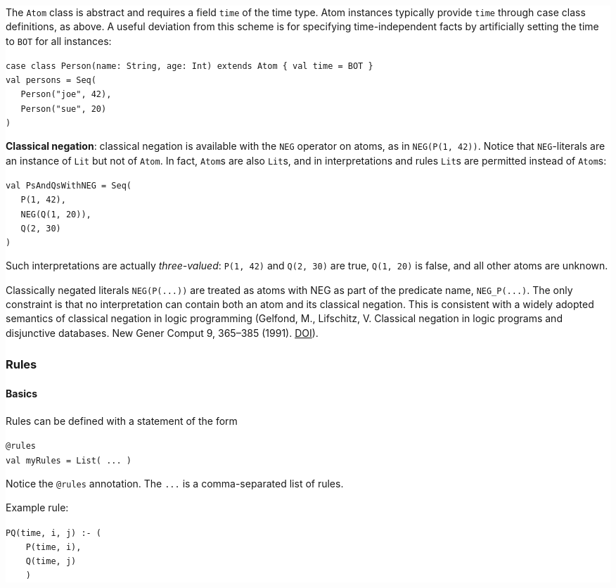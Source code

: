 The `Atom` class is abstract and requires a field `time` of the time
type. Atom instances typically provide `time` through case class definitions,
as above. A useful deviation from this scheme is for specifying
time-independent facts by artificially setting the time to `BOT` for all instances:

```
case class Person(name: String, age: Int) extends Atom { val time = BOT }
val persons = Seq(
   Person("joe", 42),
   Person("sue", 20)
)
```

**Classical negation**: classical negation is available with the `NEG` operator on atoms, as in
`NEG(P(1, 42))`. Notice that `NEG`-literals are an instance of `Lit` but not
of `Atom`. In fact, `Atom`s are also `Lit`s, and in interpretations and rules
`Lit`s are permitted instead of `Atom`s:

```
val PsAndQsWithNEG = Seq(
   P(1, 42),
   NEG(Q(1, 20)),
   Q(2, 30)
)
```

Such interpretations are actually *three-valued*: `P(1, 42)` and `Q(2, 30)`
are true, `Q(1, 20)` is false, and all other atoms are unknown.

Classically negated literals `NEG(P(...))` are treated as atoms with NEG as part of
the predicate name, `NEG_P(...)`. The only constraint is that no
interpretation can contain both an atom and its classical negation. This is
consistent with a widely adopted semantics of classical negation in logic
programming
(Gelfond, M., Lifschitz, V. Classical negation in logic programs and
disjunctive databases. New Gener Comput 9, 365–385
(1991). [DOI](https://doi.org/10.1007/BF03037169)).


### Rules

#### Basics

Rules can be defined with a statement of the form

```
@rules
val myRules = List( ... )
```

Notice the `@rules` annotation. The `...` is a comma-separated list of rules.

Example rule:

```
PQ(time, i, j) :- (
	P(time, i), 
	Q(time, j)
	)
```
